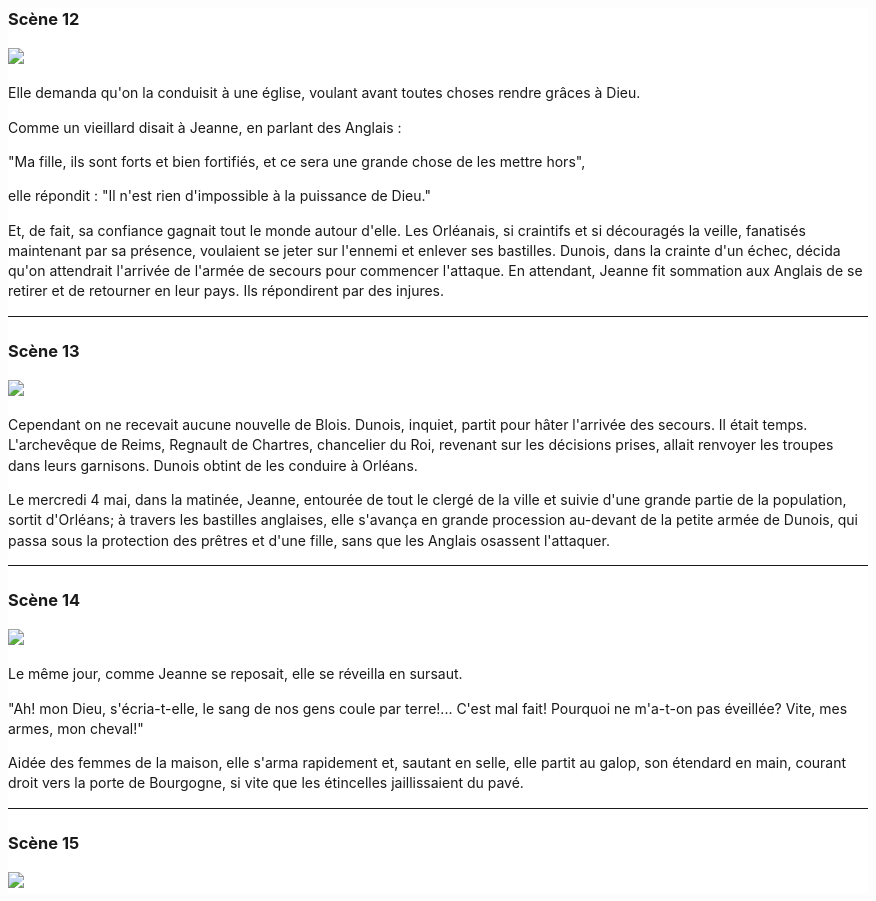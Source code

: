 
### Scène 12

![](../../public/Boutet/cropped/919987ilsdl.jpg)

Elle demanda qu'on la conduisit à une église, voulant avant toutes choses rendre grâces à Dieu.

Comme un vieillard disait à Jeanne, en parlant des Anglais :

"Ma fille, ils sont forts et bien fortifiés, et ce sera une grande chose de les mettre hors",

elle répondit : "Il n'est rien d'impossible à la puissance de Dieu."

Et, de fait, sa confiance gagnait tout le monde autour d'elle. Les Orléanais, si craintifs et si découragés la veille, fanatisés maintenant par sa présence, voulaient se jeter sur l'ennemi et enlever ses bastilles. Dunois, dans la crainte d'un échec, décida qu'on attendrait l'arrivée de l'armée de secours pour commencer l'attaque. En attendant, Jeanne fit sommation aux Anglais de se retirer et de retourner en leur pays. Ils répondirent par des injures.

---

### Scène 13

![](../../public/Boutet/cropped/919988ilsdl.jpg)

Cependant on ne recevait aucune nouvelle de Blois. Dunois, inquiet, partit pour hâter l'arrivée des secours. Il était temps. L'archevêque de Reims, Regnault de Chartres, chancelier du Roi, revenant sur les décisions prises, allait renvoyer les troupes dans leurs garnisons. Dunois obtint de les conduire à Orléans.

Le mercredi 4 mai, dans la matinée, Jeanne, entourée de tout le clergé de la ville et suivie d'une grande partie de la population, sortit d'Orléans; à travers les bastilles anglaises, elle s'avança en grande procession au-devant de la petite armée de Dunois, qui passa sous la protection des prêtres et d'une fille, sans que les Anglais osassent l'attaquer.

---

### Scène 14

![](../../public/Boutet/cropped/919989ilsdl.jpg)

Le même jour, comme Jeanne se reposait, elle se réveilla en sursaut.

"Ah! mon Dieu, s'écria-t-elle, le sang de nos gens coule par terre!... C'est mal fait! Pourquoi ne m'a-t-on pas éveillée? Vite, mes armes, mon cheval!"

Aidée des femmes de la maison, elle s'arma rapidement et, sautant en selle, elle partit au galop, son étendard en main, courant droit vers la porte de Bourgogne, si vite que les étincelles jaillissaient du pavé.

---

### Scène 15

![](../../public/Boutet/cropped/919990ilsdl.jpg)
